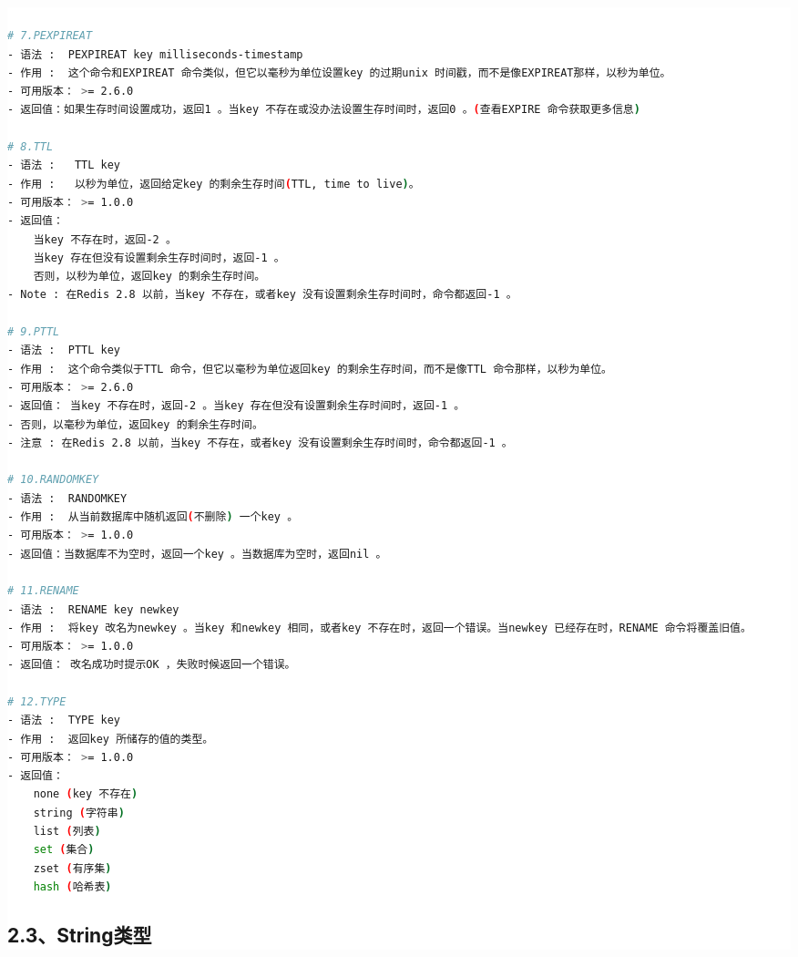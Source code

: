 ```bash

# 7.PEXPIREAT
- 语法 :  PEXPIREAT key milliseconds-timestamp
- 作用 :  这个命令和EXPIREAT 命令类似，但它以毫秒为单位设置key 的过期unix 时间戳，而不是像EXPIREAT那样，以秒为单位。
- 可用版本： >= 2.6.0
- 返回值：如果生存时间设置成功，返回1 。当key 不存在或没办法设置生存时间时，返回0 。(查看EXPIRE 命令获取更多信息)

# 8.TTL
- 语法 :   TTL key
- 作用 :   以秒为单位，返回给定key 的剩余生存时间(TTL, time to live)。
- 可用版本： >= 1.0.0
- 返回值：
	当key 不存在时，返回-2 。
	当key 存在但没有设置剩余生存时间时，返回-1 。
	否则，以秒为单位，返回key 的剩余生存时间。
- Note : 在Redis 2.8 以前，当key 不存在，或者key 没有设置剩余生存时间时，命令都返回-1 。

# 9.PTTL
- 语法 :  PTTL key
- 作用 :  这个命令类似于TTL 命令，但它以毫秒为单位返回key 的剩余生存时间，而不是像TTL 命令那样，以秒为单位。
- 可用版本： >= 2.6.0
- 返回值： 当key 不存在时，返回-2 。当key 存在但没有设置剩余生存时间时，返回-1 。
- 否则，以毫秒为单位，返回key 的剩余生存时间。
- 注意 : 在Redis 2.8 以前，当key 不存在，或者key 没有设置剩余生存时间时，命令都返回-1 。

# 10.RANDOMKEY
- 语法 :  RANDOMKEY
- 作用 :  从当前数据库中随机返回(不删除) 一个key 。
- 可用版本： >= 1.0.0
- 返回值：当数据库不为空时，返回一个key 。当数据库为空时，返回nil 。

# 11.RENAME
- 语法 :  RENAME key newkey
- 作用 :  将key 改名为newkey 。当key 和newkey 相同，或者key 不存在时，返回一个错误。当newkey 已经存在时，RENAME 命令将覆盖旧值。
- 可用版本： >= 1.0.0
- 返回值： 改名成功时提示OK ，失败时候返回一个错误。

# 12.TYPE
- 语法 :  TYPE key
- 作用 :  返回key 所储存的值的类型。
- 可用版本： >= 1.0.0
- 返回值：
	none (key 不存在)
	string (字符串)
	list (列表)
	set (集合)
	zset (有序集)
	hash (哈希表)
```

## 2.3、String类型
